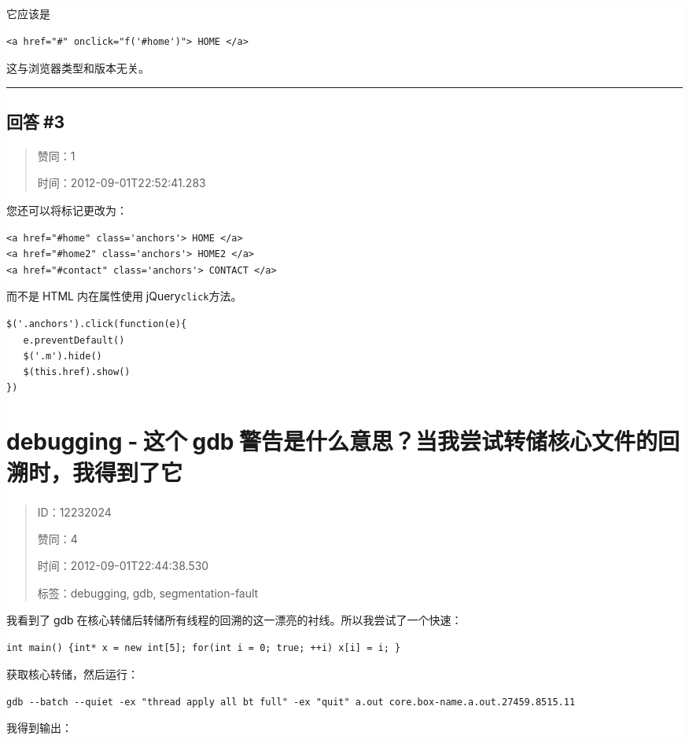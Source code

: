 它应该是

```
<a href="#" onclick="f('#home')"> HOME </a> 
```

这与浏览器类型和版本无关。

* * *

## 回答 #3

> 赞同：1
> 
> 时间：2012-09-01T22:52:41.283

您还可以将标记更改为：

```
<a href="#home" class='anchors'> HOME </a>
<a href="#home2" class='anchors'> HOME2 </a>
<a href="#contact" class='anchors'> CONTACT </a> 
```

而不是 HTML 内在属性使用 jQuery`click`方法。

```
$('.anchors').click(function(e){
   e.preventDefault()
   $('.m').hide()
   $(this.href).show()
}) 
```

# debugging - 这个 gdb 警告是什么意思？当我尝试转储核心文件的回溯时，我得到了它

> ID：12232024
> 
> 赞同：4
> 
> 时间：2012-09-01T22:44:38.530
> 
> 标签：debugging, gdb, segmentation-fault

我看到了 gdb 在核心转储后转储所有线程的回溯的这一漂亮的衬线。所以我尝试了一个快速：

```
int main() {int* x = new int[5]; for(int i = 0; true; ++i) x[i] = i; } 
```

获取核心转储，然后运行：

```
gdb --batch --quiet -ex "thread apply all bt full" -ex "quit" a.out core.box-name.a.out.27459.8515.11 
```

我得到输出：
